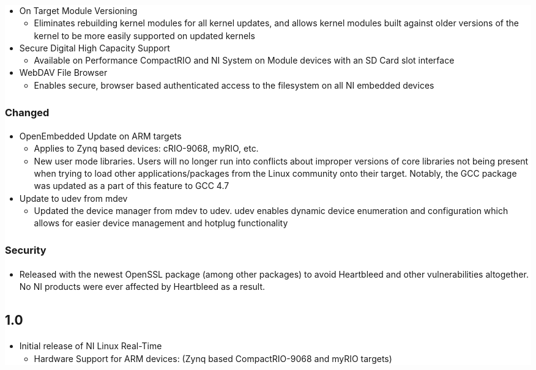 - On Target Module Versioning
    - Eliminates rebuilding kernel modules for all kernel updates, and allows kernel modules built against older versions of the kernel to be more easily supported on updated kernels
- Secure Digital High Capacity Support
    - Available on Performance CompactRIO and NI System on Module devices with an SD Card slot interface
- WebDAV File Browser
    - Enables secure, browser based authenticated access to the filesystem on all NI embedded devices

### Changed
- OpenEmbedded Update on ARM targets
    - Applies to Zynq based devices: cRIO-9068, myRIO, etc.
    - New user mode libraries. Users will no longer run into conflicts about improper versions of core libraries not being present when trying to load other applications/packages from the Linux community onto their target. Notably, the GCC package was updated as a part of this feature to GCC 4.7
- Update to udev from mdev
    - Updated the device manager from mdev to udev. udev enables dynamic device enumeration and configuration which allows for easier device management and hotplug functionality

### Security
- Released with the newest OpenSSL package (among other packages) to avoid Heartbleed and other vulnerabilities altogether. No NI products were ever affected by Heartbleed as a result.

## 1.0

- Initial release of NI Linux Real-Time
    - Hardware Support for ARM devices: (Zynq based CompactRIO-9068 and myRIO targets)
